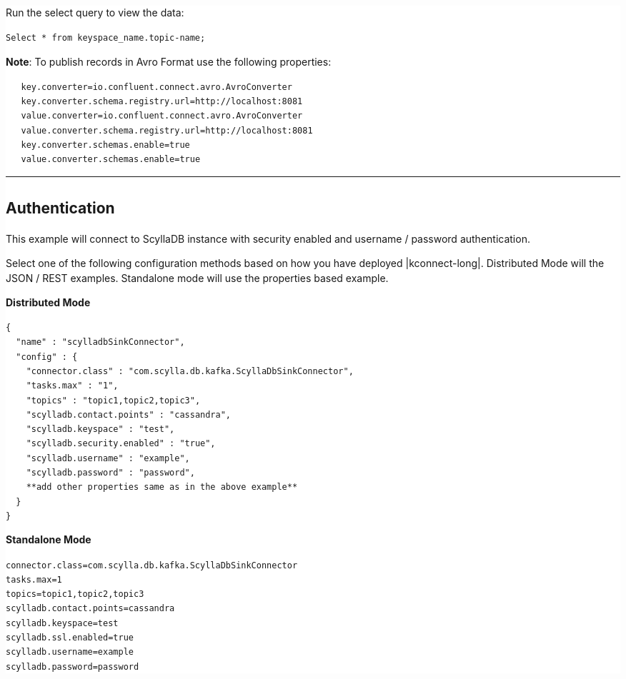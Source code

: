 Run the select query to view the data:

```
Select * from keyspace_name.topic-name;
```

**Note**: To publish records in Avro Format use the following properties:

```
   key.converter=io.confluent.connect.avro.AvroConverter
   key.converter.schema.registry.url=http://localhost:8081
   value.converter=io.confluent.connect.avro.AvroConverter
   value.converter.schema.registry.url=http://localhost:8081
   key.converter.schemas.enable=true
   value.converter.schemas.enable=true
```

----------------------
Authentication
----------------------

This example will connect to ScyllaDB instance with security enabled and username / password authentication.


Select one of the following configuration methods based on how you have deployed |kconnect-long|.
Distributed Mode will the JSON / REST examples. Standalone mode will use the properties based
example.


**Distributed Mode**

```
{
  "name" : "scylladbSinkConnector",
  "config" : {
    "connector.class" : "com.scylla.db.kafka.ScyllaDbSinkConnector",
    "tasks.max" : "1",
    "topics" : "topic1,topic2,topic3",
    "scylladb.contact.points" : "cassandra",
    "scylladb.keyspace" : "test",
    "scylladb.security.enabled" : "true",
    "scylladb.username" : "example",
    "scylladb.password" : "password",
    **add other properties same as in the above example**
  }
}
```


**Standalone Mode**

```
connector.class=com.scylla.db.kafka.ScyllaDbSinkConnector
tasks.max=1
topics=topic1,topic2,topic3
scylladb.contact.points=cassandra
scylladb.keyspace=test
scylladb.ssl.enabled=true
scylladb.username=example
scylladb.password=password
```
